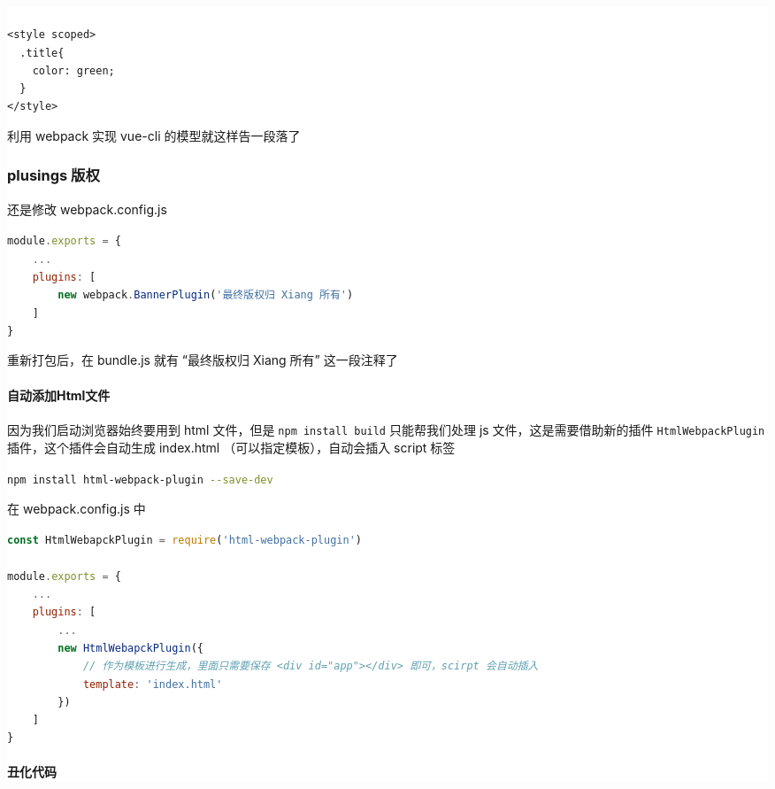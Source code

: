 ```vue

<style scoped>
  .title{
    color: green;
  }
</style>
```

利用 webpack 实现 vue-cli 的模型就这样告一段落了



### plusings 版权

还是修改 webpack.config.js 

```js
module.exports = {
    ...
	plugins: [
        new webpack.BannerPlugin('最终版权归 Xiang 所有')
    ]
}
```

重新打包后，在 bundle.js 就有 “最终版权归 Xiang 所有” 这一段注释了



#### 自动添加Html文件

因为我们启动浏览器始终要用到 html 文件，但是 `npm install build` 只能帮我们处理 js 文件，这是需要借助新的插件 `HtmlWebpackPlugin` 插件，这个插件会自动生成 index.html （可以指定模板），自动会插入 script 标签

```sh
npm install html-webpack-plugin --save-dev
```

在 webpack.config.js 中

```js
const HtmlWebapckPlugin = require('html-webpack-plugin')

module.exports = {
    ...
	plugins: [
        ...
        new HtmlWebapckPlugin({
            // 作为模板进行生成，里面只需要保存 <div id="app"></div> 即可，scirpt 会自动插入
            template: 'index.html'	
        })
    ]
}
```

#### 丑化代码
